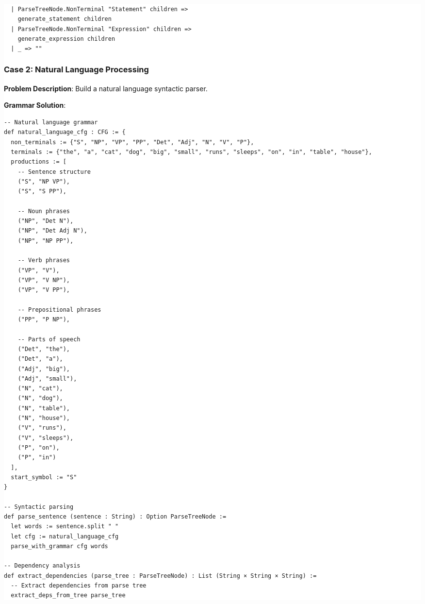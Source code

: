 ```lean
  | ParseTreeNode.NonTerminal "Statement" children =>
    generate_statement children
  | ParseTreeNode.NonTerminal "Expression" children =>
    generate_expression children
  | _ => ""
```

### Case 2: Natural Language Processing

**Problem Description**: Build a natural language syntactic parser.

**Grammar Solution**:

```lean
-- Natural language grammar
def natural_language_cfg : CFG := {
  non_terminals := {"S", "NP", "VP", "PP", "Det", "Adj", "N", "V", "P"},
  terminals := {"the", "a", "cat", "dog", "big", "small", "runs", "sleeps", "on", "in", "table", "house"},
  productions := [
    -- Sentence structure
    ("S", "NP VP"),
    ("S", "S PP"),
    
    -- Noun phrases
    ("NP", "Det N"),
    ("NP", "Det Adj N"),
    ("NP", "NP PP"),
    
    -- Verb phrases
    ("VP", "V"),
    ("VP", "V NP"),
    ("VP", "V PP"),
    
    -- Prepositional phrases
    ("PP", "P NP"),
    
    -- Parts of speech
    ("Det", "the"),
    ("Det", "a"),
    ("Adj", "big"),
    ("Adj", "small"),
    ("N", "cat"),
    ("N", "dog"),
    ("N", "table"),
    ("N", "house"),
    ("V", "runs"),
    ("V", "sleeps"),
    ("P", "on"),
    ("P", "in")
  ],
  start_symbol := "S"
}

-- Syntactic parsing
def parse_sentence (sentence : String) : Option ParseTreeNode :=
  let words := sentence.split " "
  let cfg := natural_language_cfg
  parse_with_grammar cfg words

-- Dependency analysis
def extract_dependencies (parse_tree : ParseTreeNode) : List (String × String × String) :=
  -- Extract dependencies from parse tree
  extract_deps_from_tree parse_tree
```